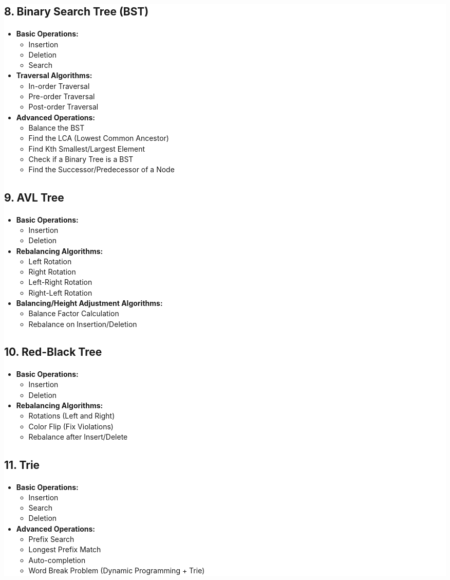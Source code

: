 ## 8. **Binary Search Tree (BST)**

- **Basic Operations:**
  - Insertion
  - Deletion
  - Search
- **Traversal Algorithms:**
  - In-order Traversal
  - Pre-order Traversal
  - Post-order Traversal
- **Advanced Operations:**
  - Balance the BST
  - Find the LCA (Lowest Common Ancestor)
  - Find Kth Smallest/Largest Element
  - Check if a Binary Tree is a BST
  - Find the Successor/Predecessor of a Node

## 9. **AVL Tree**

- **Basic Operations:**
  - Insertion
  - Deletion
- **Rebalancing Algorithms:**
  - Left Rotation
  - Right Rotation
  - Left-Right Rotation
  - Right-Left Rotation
- **Balancing/Height Adjustment Algorithms:**
  - Balance Factor Calculation
  - Rebalance on Insertion/Deletion

## 10. **Red-Black Tree**

- **Basic Operations:**
  - Insertion
  - Deletion
- **Rebalancing Algorithms:**
  - Rotations (Left and Right)
  - Color Flip (Fix Violations)
  - Rebalance after Insert/Delete

## 11. **Trie**

- **Basic Operations:**
  - Insertion
  - Search
  - Deletion
- **Advanced Operations:**
  - Prefix Search
  - Longest Prefix Match
  - Auto-completion
  - Word Break Problem (Dynamic Programming + Trie)
